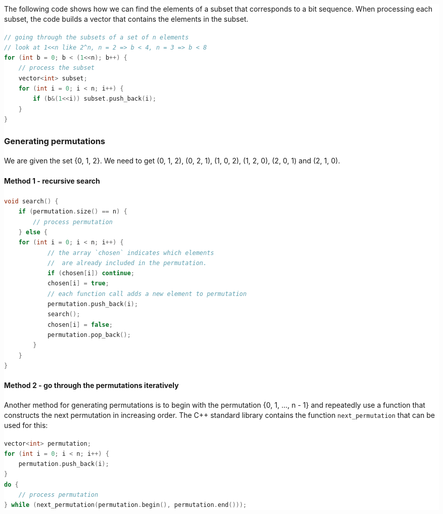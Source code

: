 The following code shows how we can find the elements of a subset that corresponds to a bit sequence. When processing each subset, the code builds a vector that contains the elements in the subset.

```c++
// going through the subsets of a set of n elements
// look at 1<<n like 2^n, n = 2 => b < 4, n = 3 => b < 8 
for (int b = 0; b < (1<<n); b++) {
	// process the subset
    vector<int> subset;
	for (int i = 0; i < n; i++) {
		if (b&(1<<i)) subset.push_back(i);
	}
}
```

### Generating permutations

We are given the set {0, 1, 2}. We need to get (0, 1, 2), (0, 2, 1), (1, 0, 2), (1, 2, 0), (2, 0, 1) and (2, 1, 0). 

#### Method 1 - recursive search

```c++
void search() {
    if (permutation.size() == n) {
    	// process permutation
    } else {
    for (int i = 0; i < n; i++) {
            // the array `chosen` indicates which elements  
        	//  are already included in the permutation.
            if (chosen[i]) continue;
            chosen[i] = true;
        	// each function call adds a new element to permutation
            permutation.push_back(i);
            search();
            chosen[i] = false;
            permutation.pop_back();
    	}
    }
}
```

#### Method 2 - go through the permutations iteratively

Another method for generating permutations is to begin with the permutation {0, 1, ..., n - 1} and repeatedly use a function that constructs the next permutation in increasing order. The C++ standard library contains the function `next_permutation` that can be used for this:

```C++
vector<int> permutation;
for (int i = 0; i < n; i++) {
    permutation.push_back(i);
}
do {
    // process permutation
} while (next_permutation(permutation.begin(), permutation.end()));
```
